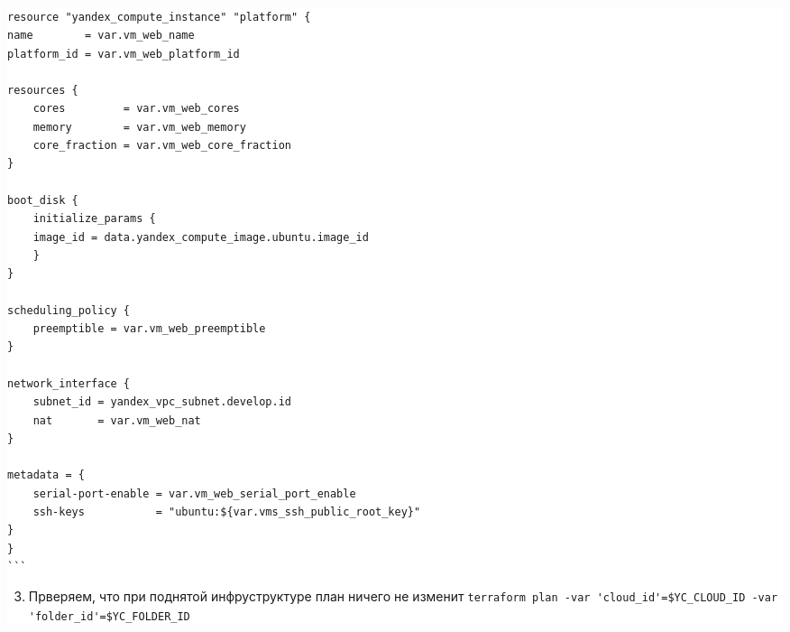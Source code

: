     resource "yandex_compute_instance" "platform" {
    name        = var.vm_web_name
    platform_id = var.vm_web_platform_id

    resources {
        cores         = var.vm_web_cores
        memory        = var.vm_web_memory
        core_fraction = var.vm_web_core_fraction
    }

    boot_disk {
        initialize_params {
        image_id = data.yandex_compute_image.ubuntu.image_id
        }
    }

    scheduling_policy {
        preemptible = var.vm_web_preemptible
    }

    network_interface {
        subnet_id = yandex_vpc_subnet.develop.id
        nat       = var.vm_web_nat
    }

    metadata = {
        serial-port-enable = var.vm_web_serial_port_enable
        ssh-keys           = "ubuntu:${var.vms_ssh_public_root_key}"
    }
    }
    ```
3. Прверяем, что при поднятой инфруструктуре план ничего не изменит `terraform plan -var 'cloud_id'=$YC_CLOUD_ID -var 'folder_id'=$YC_FOLDER_ID`